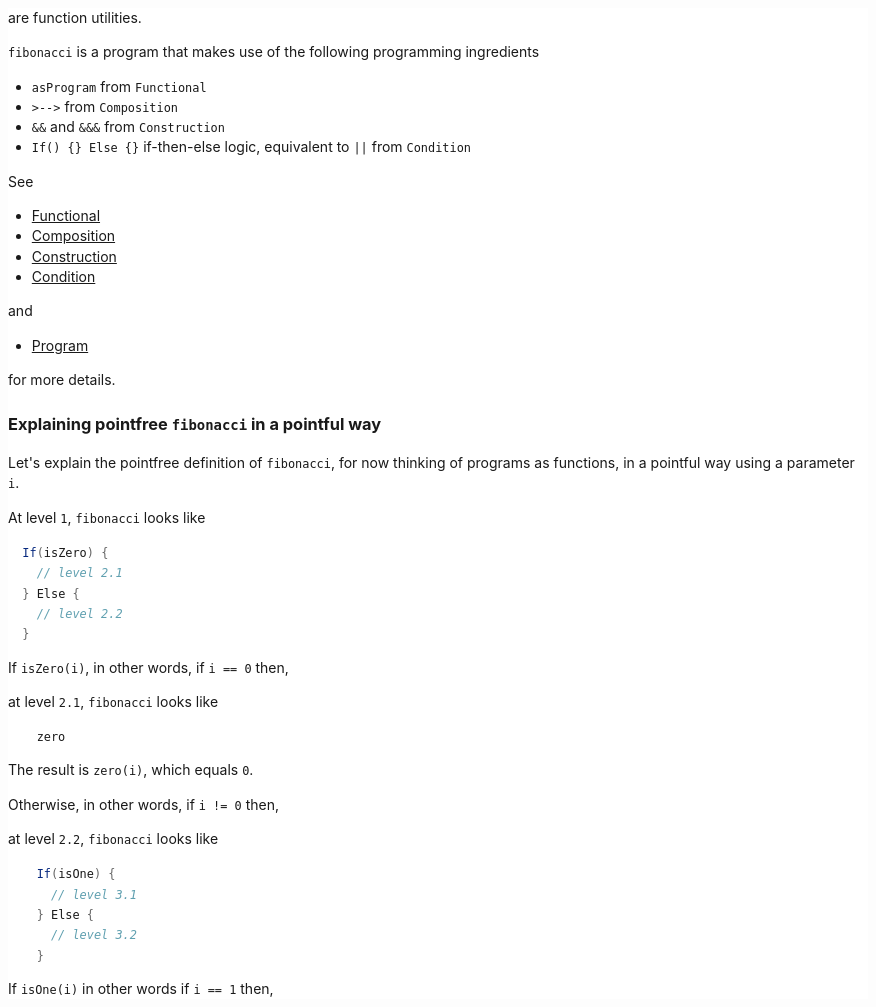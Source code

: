 are function utilities.

`fibonacci` is a program that makes use of the following programming ingredients 

- `asProgram` from `Functional`
- `>-->` from `Composition`
- `&&` and `&&&` from `Construction`
- `If() {} Else {}` if-then-else logic, equivalent to `||` from `Condition`

See 

- [Functional](https://psbp-library.github.io#functional)
- [Composition](https://psbp-library.github.io#composition)
- [Construction](https://psbp-library.github.io#construction)
- [Condition](https://psbp-library.github.io#condition) 

and 

- [Program](https://psbp-library.github.io#program) 

for more details.

### Explaining pointfree `fibonacci` in a pointful way

Let's explain the pointfree definition of `fibonacci`, for now thinking of programs as functions, in a pointful way using a parameter `i`.

At level `1`, `fibonacci` looks like

```scala
  If(isZero) {
    // level 2.1
  } Else {
    // level 2.2
  }
```

If `isZero(i)`, in other words, if `i == 0` then, 

at level `2.1`, `fibonacci` looks like

```scala
    zero
```

The result is `zero(i)`, which equals `0`.

Otherwise, in other words, if `i != 0` then, 

at level `2.2`, `fibonacci` looks like

```scala
    If(isOne) {
      // level 3.1
    } Else {
      // level 3.2
    }
```

If `isOne(i)` in other words if `i == 1` then, 
